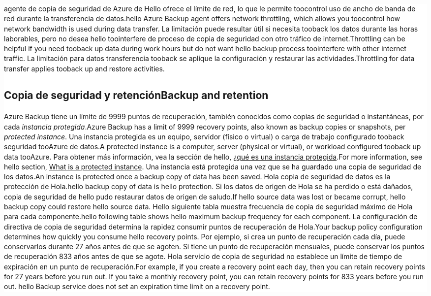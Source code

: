 <span data-ttu-id="45a4b-472">agente de copia de seguridad de Azure de Hello ofrece el límite de red, lo que le permite toocontrol uso de ancho de banda de red durante la transferencia de datos.</span><span class="sxs-lookup"><span data-stu-id="45a4b-472">hello Azure Backup agent offers network throttling, which allows you toocontrol how network bandwidth is used during data transfer.</span></span> <span data-ttu-id="45a4b-473">La limitación puede resultar útil si necesita tooback los datos durante las horas laborables, pero no desea hello toointerfere de proceso de copia de seguridad con otro tráfico de internet.</span><span class="sxs-lookup"><span data-stu-id="45a4b-473">Throttling can be helpful if you need tooback up data during work hours but do not want hello backup process toointerfere with other internet traffic.</span></span> <span data-ttu-id="45a4b-474">La limitación para datos transferencia tooback se aplique la configuración y restaurar las actividades.</span><span class="sxs-lookup"><span data-stu-id="45a4b-474">Throttling for data transfer applies tooback up and restore activities.</span></span>

## <a name="backup-and-retention"></a><span data-ttu-id="45a4b-475">Copia de seguridad y retención</span><span class="sxs-lookup"><span data-stu-id="45a4b-475">Backup and retention</span></span>

<span data-ttu-id="45a4b-476">Azure Backup tiene un límite de 9999 puntos de recuperación, también conocidos como copias de seguridad o instantáneas, por cada *instancia protegida*.</span><span class="sxs-lookup"><span data-stu-id="45a4b-476">Azure Backup has a limit of 9999 recovery points, also known as backup copies or snapshots, per *protected instance*.</span></span> <span data-ttu-id="45a4b-477">Una instancia protegida es un equipo, servidor (físico o virtual) o carga de trabajo configurado tooback seguridad tooAzure de datos.</span><span class="sxs-lookup"><span data-stu-id="45a4b-477">A protected instance is a computer, server (physical or virtual), or workload configured tooback up data tooAzure.</span></span> <span data-ttu-id="45a4b-478">Para obtener más información, vea la sección de hello, [¿qué es una instancia protegida](backup-introduction-to-azure-backup.md#what-is-a-protected-instance).</span><span class="sxs-lookup"><span data-stu-id="45a4b-478">For more information, see hello section, [What is a protected instance](backup-introduction-to-azure-backup.md#what-is-a-protected-instance).</span></span> <span data-ttu-id="45a4b-479">Una instancia está protegida una vez que se ha guardado una copia de seguridad de los datos.</span><span class="sxs-lookup"><span data-stu-id="45a4b-479">An instance is protected once a backup copy of data has been saved.</span></span> <span data-ttu-id="45a4b-480">Hola copia de seguridad de datos es la protección de Hola.</span><span class="sxs-lookup"><span data-stu-id="45a4b-480">hello backup copy of data is hello protection.</span></span> <span data-ttu-id="45a4b-481">Si los datos de origen de Hola se ha perdido o está dañados, copia de seguridad de hello pudo restaurar datos de origen de saludo.</span><span class="sxs-lookup"><span data-stu-id="45a4b-481">If hello source data was lost or became corrupt, hello backup copy could restore hello source data.</span></span> <span data-ttu-id="45a4b-482">Hello siguiente tabla muestra frecuencia de copia de seguridad máximo de Hola para cada componente.</span><span class="sxs-lookup"><span data-stu-id="45a4b-482">hello following table shows hello maximum backup frequency for each component.</span></span> <span data-ttu-id="45a4b-483">La configuración de directiva de copia de seguridad determina la rapidez consumir puntos de recuperación de Hola.</span><span class="sxs-lookup"><span data-stu-id="45a4b-483">Your backup policy configuration determines how quickly you consume hello recovery points.</span></span> <span data-ttu-id="45a4b-484">Por ejemplo, si crea un punto de recuperación cada día, puede conservarlos durante 27 años antes de que se agoten. Si tiene un punto de recuperación mensuales, puede conservar los puntos de recuperación 833 años antes de que se agote. Hola servicio de copia de seguridad no establece un límite de tiempo de expiración en un punto de recuperación.</span><span class="sxs-lookup"><span data-stu-id="45a4b-484">For example, if you create a recovery point each day, then you can retain recovery points for 27 years before you run out. If you take a monthly recovery point, you can retain recovery points for 833 years before you run out. hello Backup service does not set an expiration time limit on a recovery point.</span></span>
